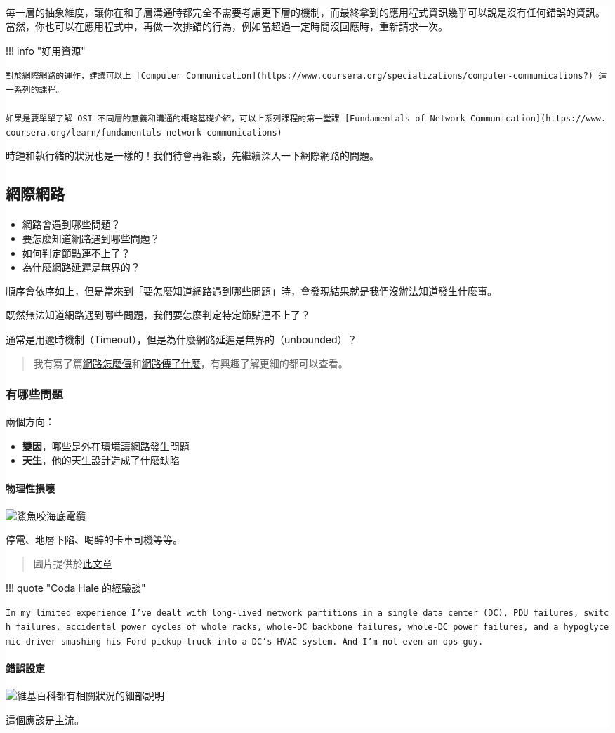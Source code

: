 每一層的抽象維度，讓你在和子層溝通時都完全不需要考慮更下層的機制，而最終拿到的應用程式資訊幾乎可以說是沒有任何錯誤的資訊。當然，你也可以在應用程式中，再做一次排錯的行為，例如當超過一定時間沒回應時，重新請求一次。

!!! info "好用資源"

    對於網際網路的運作，建議可以上 [Computer Communication](https://www.coursera.org/specializations/computer-communications?) 這一系列的課程。

    如果是要單單了解 OSI 不同層的意義和溝通的概略基礎介紹，可以上系列課程的第一堂課 [Fundamentals of Network Communication](https://www.coursera.org/learn/fundamentals-network-communications)

時鐘和執行緒的狀況也是一樣的！我們待會再細談，先繼續深入一下網際網路的問題。

## 網際網路

-   網路會遇到哪些問題？
-   要怎麼知道網路遇到哪些問題？
-   如何判定節點連不上了？
-   為什麼網路延遲是無界的？

順序會依序如上，但是當來到「要怎麼知道網路遇到哪些問題」時，會發現結果就是我們沒辦法知道發生什麼事。

既然無法知道網路遇到哪些問題，我們要怎麼判定特定節點連不上了？

通常是用逾時機制（Timeout），但是為什麼網路延遲是無界的（unbounded）？

> 我有寫了篇[網路怎麼傳](../../essay/web/network-routing.md)和[網路傳了什麼](../../essay/web/network-details.md)，有興趣了解更細的都可以查看。

### 有哪些問題

兩個方向：

-   **變因**，哪些是外在環境讓網路發生問題
-   **天生**，他的天生設計造成了什麼缺陷

#### 物理性損壞

![鯊魚咬海底電纜](https://compote.slate.com/images/87b79ce6-bb1c-42ca-ab42-9931a6284fe5.jpg?width=1600)

停電、地層下陷、喝醉的卡車司機等等。

> 圖片提供於[此文章](http://www.slate.com/blogs/future_tense/2014/08/15/shark_attacks_threaten_google_s_undersea_internet_cables_video.html)

!!! quote "Coda Hale 的經驗談"

    In my limited experience I’ve dealt with long-lived network partitions in a single data center (DC), PDU failures, switch failures, accidental power cycles of whole racks, whole-DC backbone failures, whole-DC power failures, and a hypoglycemic driver smashing his Ford pickup truck into a DC’s HVAC system. And I’m not even an ops guy.

#### 錯誤設定

![維基百科都有相關狀況的細部說明](https://i.imgur.com/conads1.png)

這個應該是主流。
